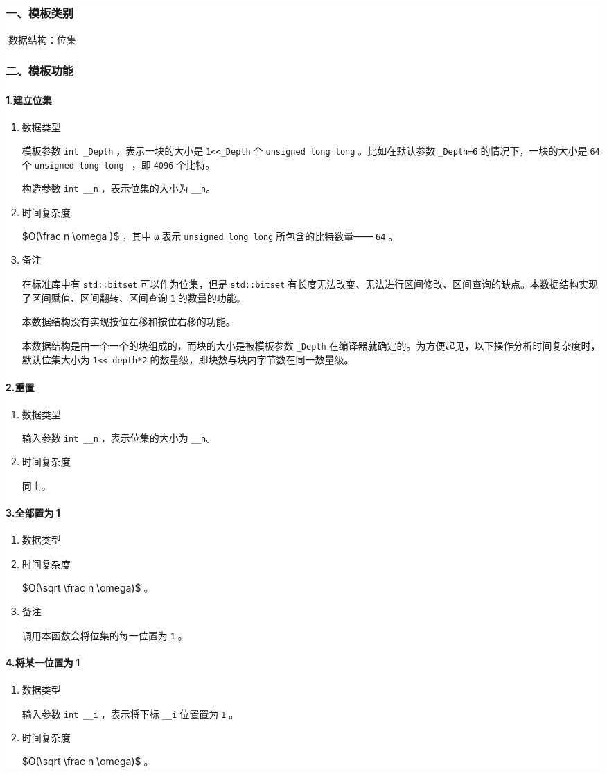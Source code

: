 ### 一、模板类别

​	数据结构：位集

### 二、模板功能

#### 1.建立位集

1. 数据类型

   模板参数 `int _Depth` ，表示一块的大小是 `1<<_Depth` 个 `unsigned long long` 。比如在默认参数 `_Depth=6` 的情况下，一块的大小是 `64` 个 `unsigned long long ` ，即 `4096` 个比特。

   构造参数 `int __n` ，表示位集的大小为 `__n`。

2. 时间复杂度

   $O(\frac n \omega )$ ，其中 `ω` 表示 `unsigned long long` 所包含的比特数量—— `64` 。

3. 备注

   在标准库中有 `std::bitset` 可以作为位集，但是 `std::bitset` 有长度无法改变、无法进行区间修改、区间查询的缺点。本数据结构实现了区间赋值、区间翻转、区间查询 `1` 的数量的功能。

   本数据结构没有实现按位左移和按位右移的功能。

   本数据结构是由一个一个的块组成的，而块的大小是被模板参数 `_Depth` 在编译器就确定的。为方便起见，以下操作分析时间复杂度时，默认位集大小为 `1<<_depth*2` 的数量级，即块数与块内字节数在同一数量级。

#### 2.重置

1. 数据类型

   输入参数 `int __n` ，表示位集的大小为 `__n`。

2. 时间复杂度

   同上。



####  3.全部置为 1

1. 数据类型

2. 时间复杂度

   $O(\sqrt \frac n \omega)$ 。

3. 备注

   调用本函数会将位集的每一位置为 `1` 。

#### 4.将某一位置为 1

1. 数据类型

   输入参数 `int __i` ，表示将下标 `__i` 位置置为 `1` 。

2. 时间复杂度

   $O(\sqrt \frac n \omega)$ 。
